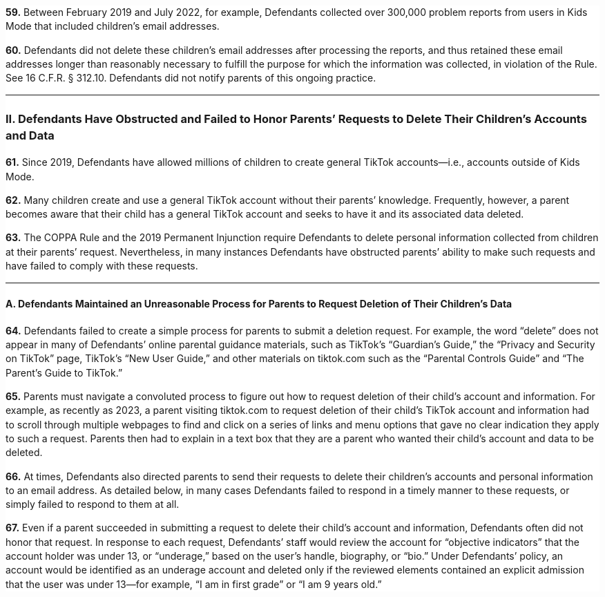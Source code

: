 **59.** Between February 2019 and July 2022, for example, Defendants collected over 300,000 problem reports from users in Kids Mode that included children’s email addresses.

**60.** Defendants did not delete these children’s email addresses after processing the reports, and thus retained these email addresses longer than reasonably necessary to fulfill the purpose for which the information was collected, in violation of the Rule. See 16 C.F.R. § 312.10. Defendants did not notify parents of this ongoing practice.

---

### **II. Defendants Have Obstructed and Failed to Honor Parents’ Requests to Delete Their Children’s Accounts and Data**

**61.** Since 2019, Defendants have allowed millions of children to create general TikTok accounts—i.e., accounts outside of Kids Mode.

**62.** Many children create and use a general TikTok account without their parents’ knowledge. Frequently, however, a parent becomes aware that their child has a general TikTok account and seeks to have it and its associated data deleted.

**63.** The COPPA Rule and the 2019 Permanent Injunction require Defendants to delete personal information collected from children at their parents’ request. Nevertheless, in many instances Defendants have obstructed parents’ ability to make such requests and have failed to comply with these requests.

---

#### **A. Defendants Maintained an Unreasonable Process for Parents to Request Deletion of Their Children’s Data**

**64.** Defendants failed to create a simple process for parents to submit a deletion request. For example, the word “delete” does not appear in many of Defendants’ online parental guidance materials, such as TikTok’s “Guardian’s Guide,” the “Privacy and Security on TikTok” page, TikTok’s “New User Guide,” and other materials on tiktok.com such as the “Parental Controls Guide” and “The Parent’s Guide to TikTok.”

**65.** Parents must navigate a convoluted process to figure out how to request deletion of their child’s account and information. For example, as recently as 2023, a parent visiting tiktok.com to request deletion of their child’s TikTok account and information had to scroll through multiple webpages to find and click on a series of links and menu options that gave no clear indication they apply to such a request. Parents then had to explain in a text box that they are a parent who wanted their child’s account and data to be deleted.

**66.** At times, Defendants also directed parents to send their requests to delete their children’s accounts and personal information to an email address. As detailed below, in many cases Defendants failed to respond in a timely manner to these requests, or simply failed to respond to them at all.

**67.** Even if a parent succeeded in submitting a request to delete their child’s account and information, Defendants often did not honor that request. In response to each request, Defendants’ staff would review the account for “objective indicators” that the account holder was under 13, or “underage,” based on the user’s handle, biography, or “bio.” Under Defendants’ policy, an account would be identified as an underage account and deleted only if the reviewed elements contained an explicit admission that the user was under 13—for example, “I am in first grade” or “I am 9 years old.” 
